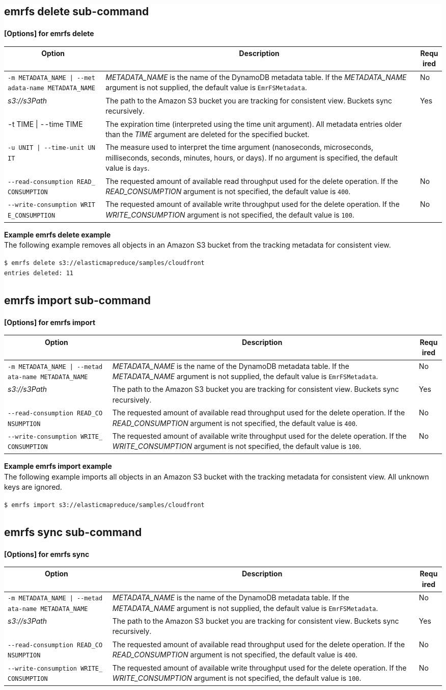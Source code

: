 ## emrfs delete sub\-command<a name="emrfs-delete"></a>


**\[Options\] for emrfs delete**  

|  Option  |  Description  |  Required  | 
| --- | --- | --- | 
|  `-m METADATA_NAME \| --metadata-name METADATA_NAME`  |  *METADATA\_NAME* is the name of the DynamoDB metadata table\. If the *METADATA\_NAME* argument is not supplied, the default value is `EmrFSMetadata`\.  |  No  | 
|  *s3://s3Path*  |  The path to the Amazon S3 bucket you are tracking for consistent view\. Buckets sync recursively\.  |  Yes  | 
| \-t TIME \| \-\-time TIME |  The expiration time \(interpreted using the time unit argument\)\. All metadata entries older than the *TIME* argument are deleted for the specified bucket\.  |  | 
|  `-u UNIT \| --time-unit UNIT`  |  The measure used to interpret the time argument \(nanoseconds, microseconds, milliseconds, seconds, minutes, hours, or days\)\. If no argument is specified, the default value is `days`\.  |  | 
|  `--read-consumption READ_CONSUMPTION`   |  The requested amount of available read throughput used for the delete operation\. If the *READ\_CONSUMPTION* argument is not specified, the default value is `400`\.  |  No   | 
|  `--write-consumption WRITE_CONSUMPTION`  |  The requested amount of available write throughput used for the delete operation\. If the *WRITE\_CONSUMPTION* argument is not specified, the default value is `100`\.  |  No  | 

**Example emrfs delete example**  
The following example removes all objects in an Amazon S3 bucket from the tracking metadata for consistent view\.  

```
$ emrfs delete s3://elasticmapreduce/samples/cloudfront
entries deleted: 11
```

## emrfs import sub\-command<a name="emrfs-import"></a>


**\[Options\] for emrfs import**  

| Option  | Description  | Required  | 
| --- | --- | --- | 
|  `-m METADATA_NAME \| --metadata-name METADATA_NAME`  |  *METADATA\_NAME* is the name of the DynamoDB metadata table\. If the *METADATA\_NAME* argument is not supplied, the default value is `EmrFSMetadata`\.  |  No  | 
|  *s3://s3Path*  |  The path to the Amazon S3 bucket you are tracking for consistent view\. Buckets sync recursively\.  |  Yes  | 
|  `--read-consumption READ_CONSUMPTION`   |  The requested amount of available read throughput used for the delete operation\. If the *READ\_CONSUMPTION* argument is not specified, the default value is `400`\.  |  No  | 
|  `--write-consumption WRITE_CONSUMPTION`  |  The requested amount of available write throughput used for the delete operation\. If the *WRITE\_CONSUMPTION* argument is not specified, the default value is `100`\.  |  No  | 

**Example emrfs import example**  
The following example imports all objects in an Amazon S3 bucket with the tracking metadata for consistent view\. All unknown keys are ignored\.  

```
$ emrfs import s3://elasticmapreduce/samples/cloudfront
```

## emrfs sync sub\-command<a name="emrfs-sync"></a>


**\[Options\] for emrfs sync**  

| Option  | Description  | Required  | 
| --- | --- | --- | 
|  `-m METADATA_NAME \| --metadata-name METADATA_NAME`  |  *METADATA\_NAME* is the name of the DynamoDB metadata table\. If the *METADATA\_NAME* argument is not supplied, the default value is `EmrFSMetadata`\.  |  No  | 
|  *s3://s3Path*  |  The path to the Amazon S3 bucket you are tracking for consistent view\. Buckets sync recursively\.  |  Yes  | 
|  `--read-consumption READ_CONSUMPTION`   |  The requested amount of available read throughput used for the delete operation\. If the *READ\_CONSUMPTION* argument is not specified, the default value is `400`\.  |  No  | 
|  `--write-consumption WRITE_CONSUMPTION`  |  The requested amount of available write throughput used for the delete operation\. If the *WRITE\_CONSUMPTION* argument is not specified, the default value is `100`\.  |  No  | 
